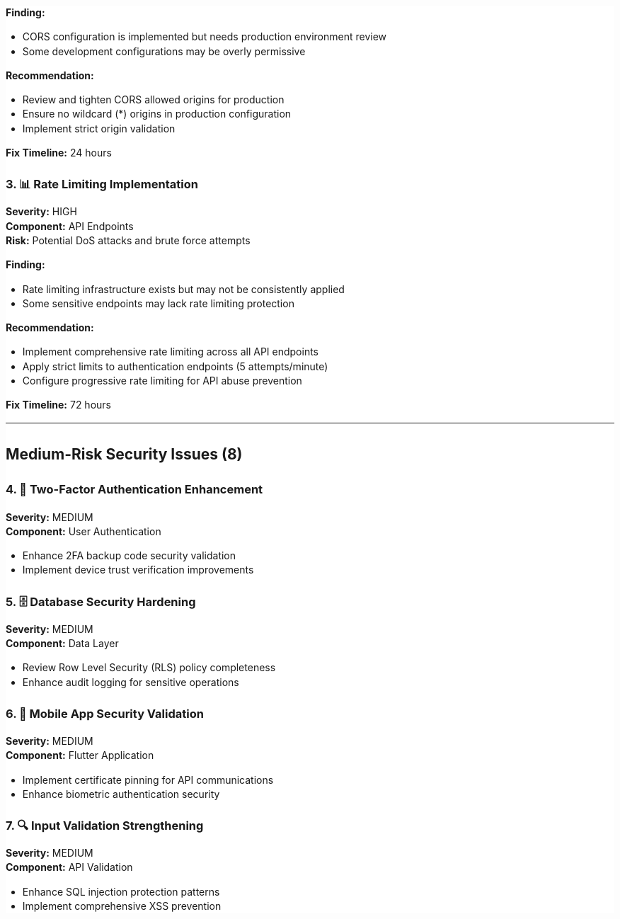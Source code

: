 **Finding:**
- CORS configuration is implemented but needs production environment review
- Some development configurations may be overly permissive

**Recommendation:**
- Review and tighten CORS allowed origins for production
- Ensure no wildcard (*) origins in production configuration
- Implement strict origin validation

**Fix Timeline:** 24 hours

### 3. 📊 Rate Limiting Implementation
**Severity:** HIGH  
**Component:** API Endpoints  
**Risk:** Potential DoS attacks and brute force attempts

**Finding:**
- Rate limiting infrastructure exists but may not be consistently applied
- Some sensitive endpoints may lack rate limiting protection

**Recommendation:**
- Implement comprehensive rate limiting across all API endpoints
- Apply strict limits to authentication endpoints (5 attempts/minute)
- Configure progressive rate limiting for API abuse prevention

**Fix Timeline:** 72 hours

---

## Medium-Risk Security Issues (8)

### 4. 🔐 Two-Factor Authentication Enhancement
**Severity:** MEDIUM  
**Component:** User Authentication  
- Enhance 2FA backup code security validation
- Implement device trust verification improvements

### 5. 🗄️ Database Security Hardening
**Severity:** MEDIUM  
**Component:** Data Layer  
- Review Row Level Security (RLS) policy completeness
- Enhance audit logging for sensitive operations

### 6. 📱 Mobile App Security Validation
**Severity:** MEDIUM  
**Component:** Flutter Application  
- Implement certificate pinning for API communications
- Enhance biometric authentication security

### 7. 🔍 Input Validation Strengthening
**Severity:** MEDIUM  
**Component:** API Validation  
- Enhance SQL injection protection patterns
- Implement comprehensive XSS prevention
